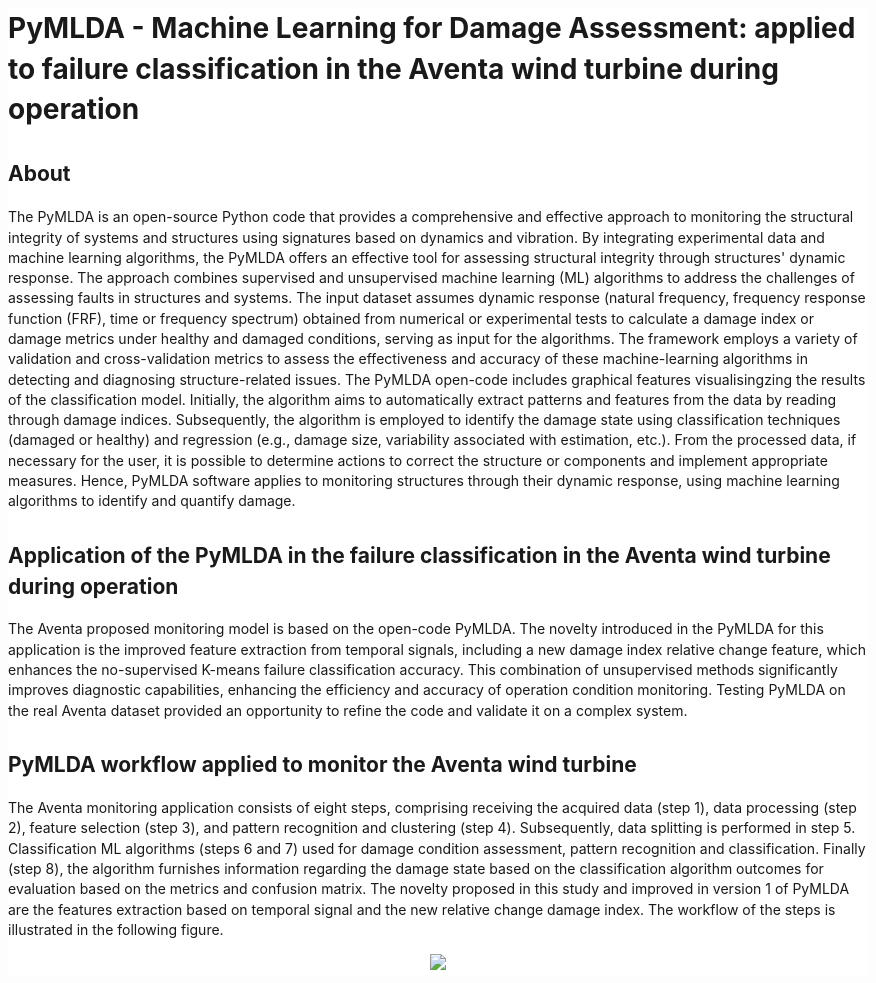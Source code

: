 # PyMLDA - Machine Learning for Damage Assessment: applied to failure classification in the Aventa wind turbine during operation

## About
The PyMLDA is an open-source Python code that provides a comprehensive and effective approach to monitoring the structural integrity of systems and structures using signatures based on dynamics and vibration. By integrating experimental data and machine learning algorithms, the PyMLDA offers an effective tool for assessing structural integrity through structures' dynamic response. The approach combines supervised and unsupervised machine learning (ML) algorithms to address the challenges of assessing faults in structures and systems.
The input dataset assumes dynamic response (natural frequency, frequency response function (FRF), time or frequency spectrum) obtained from numerical or experimental tests to calculate a damage index  or damage metrics under healthy and damaged conditions, serving as input for the algorithms. The framework employs a variety of validation and cross-validation metrics to assess the effectiveness and accuracy of these machine-learning algorithms in detecting and diagnosing structure-related issues. The PyMLDA open-code includes graphical features visualisingzing the results of the classification model.
Initially, the algorithm aims to automatically extract patterns and features from the data by reading through damage indices. Subsequently, the algorithm is employed to identify the damage state using classification techniques (damaged or healthy) and regression (e.g., damage size, variability associated with estimation, etc.).
From the processed data, if necessary for the user, it is possible to determine actions to correct the structure or components and implement appropriate measures. Hence, PyMLDA software applies to monitoring structures through their dynamic response, using machine learning algorithms to identify and quantify damage.

## Application of the PyMLDA in the failure classification in the Aventa wind turbine during operation
The Aventa proposed monitoring model is based on the open-code PyMLDA.  The novelty introduced in the PyMLDA for this application is the improved feature extraction from temporal signals, including a new damage index relative change feature, which enhances the no-supervised K-means failure classification accuracy. This combination of unsupervised methods significantly improves diagnostic capabilities, enhancing the efficiency and accuracy of operation condition monitoring. Testing PyMLDA on the real Aventa dataset provided an opportunity to refine the code and validate it on a complex system. 

## PyMLDA workflow applied to monitor the Aventa wind turbine

The Aventa monitoring application consists of eight steps, comprising receiving the acquired data (step 1), data processing (step 2), feature selection (step 3), and pattern recognition and clustering (step 4). Subsequently, data splitting is performed in step 5. Classification ML algorithms (steps 6 and 7) used for damage condition assessment, pattern recognition and classification. Finally (step 8), the algorithm furnishes information regarding the damage state based on the classification algorithm outcomes for evaluation based on the metrics and confusion matrix. The novelty proposed in this study and improved in version 1 of PyMLDA are the features extraction based on temporal signal and the new relative change damage index.   The workflow of the steps is illustrated in the following figure. 
<p align="center">
  <img src="ProcessML_PR_SHM.png" width="85%">
</p>

